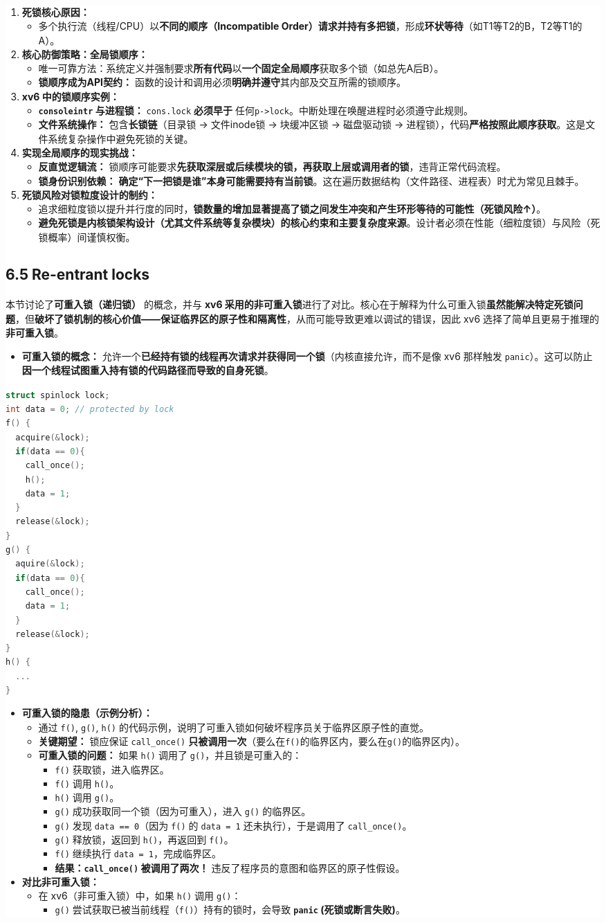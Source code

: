 1.  **死锁核心原因：**
    *   多个执行流（线程/CPU）以**不同的顺序（Incompatible Order）请求并持有多把锁**，形成**环状等待**（如T1等T2的B，T2等T1的A）。
2.  **核心防御策略：全局锁顺序：**
    *   唯一可靠方法：系统定义并强制要求**所有代码**以**一个固定全局顺序**获取多个锁（如总先A后B）。
    *   **锁顺序成为API契约：** 函数的设计和调用必须**明确并遵守**其内部及交互所需的锁顺序。
3.  **xv6 中的锁顺序实例：**
    *   **`consoleintr` 与进程锁：** `cons.lock` **必须早于** 任何`p->lock`。中断处理在唤醒进程时必须遵守此规则。
    *   **文件系统操作：** 包含**长锁链**（目录锁 -> 文件inode锁 -> 块缓冲区锁 -> 磁盘驱动锁 -> 进程锁），代码**严格按照此顺序获取**。这是文件系统复杂操作中避免死锁的关键。
4.  **实现全局顺序的现实挑战：**
    *   **反直觉逻辑流：** 锁顺序可能要求**先获取深层或后续模块的锁，再获取上层或调用者的锁**，违背正常代码流程。
    *   **锁身份识别依赖：** **确定“下一把锁是谁”本身可能需要持有当前锁**。这在遍历数据结构（文件路径、进程表）时尤为常见且棘手。
5.  **死锁风险对锁粒度设计的制约：**
    *   追求细粒度锁以提升并行度的同时，**锁数量的增加显著提高了锁之间发生冲突和产生环形等待的可能性（死锁风险↑）**。
    *   **避免死锁是内核锁架构设计（尤其文件系统等复杂模块）的核心约束和主要复杂度来源**。设计者必须在性能（细粒度锁）与风险（死锁概率）间谨慎权衡。

## 6.5 Re-entrant locks

本节讨论了**可重入锁（递归锁）** 的概念，并与 **xv6 采用的非可重入锁**进行了对比。核心在于解释为什么可重入锁**虽然能解决特定死锁问题**，但**破坏了锁机制的核心价值——保证临界区的原子性和隔离性**，从而可能导致更难以调试的错误，因此 xv6 选择了简单且更易于推理的**非可重入锁**。

*   **可重入锁的概念：** 允许一个**已经持有锁的线程再次请求并获得同一个锁**（内核直接允许，而不是像 xv6 那样触发 `panic`）。这可以防止**因一个线程试图重入持有锁的代码路径而导致的自身死锁**。

```c
struct spinlock lock;
int data = 0; // protected by lock
f() {
  acquire(&lock);
  if(data == 0){
    call_once();
    h();
    data = 1;
  }
  release(&lock);
}
g() {
  aquire(&lock);
  if(data == 0){
    call_once();
    data = 1;
  }
  release(&lock);
}
h() {
  ...
}
```

*   **可重入锁的隐患（示例分析）：**
    *   通过 `f()`, `g()`, `h()` 的代码示例，说明了可重入锁如何破坏程序员关于临界区原子性的直觉。
    *   **关键期望：** 锁应保证 `call_once()` **只被调用一次**（要么在`f()`的临界区内，要么在`g()`的临界区内）。
    *   **可重入锁的问题：** 如果 `h()` 调用了 `g()`，并且锁是可重入的：
        *   `f()` 获取锁，进入临界区。
        *   `f()` 调用 `h()`。
        *   `h()` 调用 `g()`。
        *   `g()` 成功获取同一个锁（因为可重入），进入 `g()` 的临界区。
        *   `g()` 发现 `data == 0`（因为 `f()` 的 `data = 1` 还未执行），于是调用了 `call_once()`。
        *   `g()` 释放锁，返回到 `h()`，再返回到 `f()`。
        *   `f()` 继续执行 `data = 1`，完成临界区。
        *   **结果：`call_once()` 被调用了两次！** 违反了程序员的意图和临界区的原子性假设。
*   **对比非可重入锁：**
    *   在 xv6（非可重入锁）中，如果 `h()` 调用 `g()`：
        *   `g()` 尝试获取已被当前线程（`f()`）持有的锁时，会导致 **`panic` (死锁或断言失败)**。